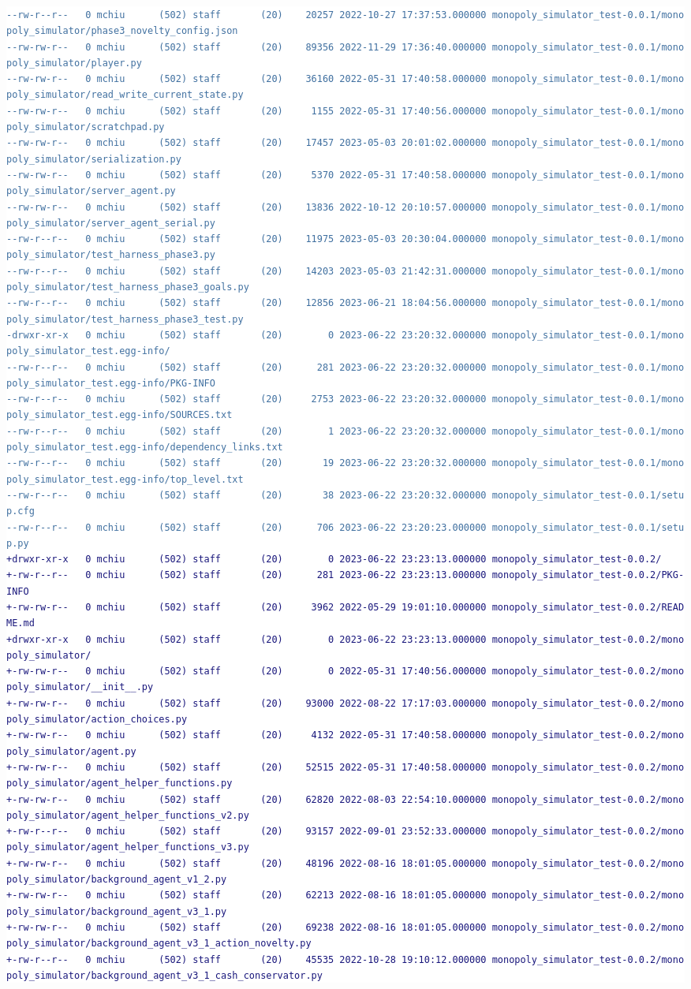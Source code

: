 ```diff
--rw-r--r--   0 mchiu      (502) staff       (20)    20257 2022-10-27 17:37:53.000000 monopoly_simulator_test-0.0.1/monopoly_simulator/phase3_novelty_config.json
--rw-rw-r--   0 mchiu      (502) staff       (20)    89356 2022-11-29 17:36:40.000000 monopoly_simulator_test-0.0.1/monopoly_simulator/player.py
--rw-rw-r--   0 mchiu      (502) staff       (20)    36160 2022-05-31 17:40:58.000000 monopoly_simulator_test-0.0.1/monopoly_simulator/read_write_current_state.py
--rw-rw-r--   0 mchiu      (502) staff       (20)     1155 2022-05-31 17:40:56.000000 monopoly_simulator_test-0.0.1/monopoly_simulator/scratchpad.py
--rw-rw-r--   0 mchiu      (502) staff       (20)    17457 2023-05-03 20:01:02.000000 monopoly_simulator_test-0.0.1/monopoly_simulator/serialization.py
--rw-rw-r--   0 mchiu      (502) staff       (20)     5370 2022-05-31 17:40:58.000000 monopoly_simulator_test-0.0.1/monopoly_simulator/server_agent.py
--rw-rw-r--   0 mchiu      (502) staff       (20)    13836 2022-10-12 20:10:57.000000 monopoly_simulator_test-0.0.1/monopoly_simulator/server_agent_serial.py
--rw-r--r--   0 mchiu      (502) staff       (20)    11975 2023-05-03 20:30:04.000000 monopoly_simulator_test-0.0.1/monopoly_simulator/test_harness_phase3.py
--rw-r--r--   0 mchiu      (502) staff       (20)    14203 2023-05-03 21:42:31.000000 monopoly_simulator_test-0.0.1/monopoly_simulator/test_harness_phase3_goals.py
--rw-r--r--   0 mchiu      (502) staff       (20)    12856 2023-06-21 18:04:56.000000 monopoly_simulator_test-0.0.1/monopoly_simulator/test_harness_phase3_test.py
-drwxr-xr-x   0 mchiu      (502) staff       (20)        0 2023-06-22 23:20:32.000000 monopoly_simulator_test-0.0.1/monopoly_simulator_test.egg-info/
--rw-r--r--   0 mchiu      (502) staff       (20)      281 2023-06-22 23:20:32.000000 monopoly_simulator_test-0.0.1/monopoly_simulator_test.egg-info/PKG-INFO
--rw-r--r--   0 mchiu      (502) staff       (20)     2753 2023-06-22 23:20:32.000000 monopoly_simulator_test-0.0.1/monopoly_simulator_test.egg-info/SOURCES.txt
--rw-r--r--   0 mchiu      (502) staff       (20)        1 2023-06-22 23:20:32.000000 monopoly_simulator_test-0.0.1/monopoly_simulator_test.egg-info/dependency_links.txt
--rw-r--r--   0 mchiu      (502) staff       (20)       19 2023-06-22 23:20:32.000000 monopoly_simulator_test-0.0.1/monopoly_simulator_test.egg-info/top_level.txt
--rw-r--r--   0 mchiu      (502) staff       (20)       38 2023-06-22 23:20:32.000000 monopoly_simulator_test-0.0.1/setup.cfg
--rw-r--r--   0 mchiu      (502) staff       (20)      706 2023-06-22 23:20:23.000000 monopoly_simulator_test-0.0.1/setup.py
+drwxr-xr-x   0 mchiu      (502) staff       (20)        0 2023-06-22 23:23:13.000000 monopoly_simulator_test-0.0.2/
+-rw-r--r--   0 mchiu      (502) staff       (20)      281 2023-06-22 23:23:13.000000 monopoly_simulator_test-0.0.2/PKG-INFO
+-rw-rw-r--   0 mchiu      (502) staff       (20)     3962 2022-05-29 19:01:10.000000 monopoly_simulator_test-0.0.2/README.md
+drwxr-xr-x   0 mchiu      (502) staff       (20)        0 2023-06-22 23:23:13.000000 monopoly_simulator_test-0.0.2/monopoly_simulator/
+-rw-rw-r--   0 mchiu      (502) staff       (20)        0 2022-05-31 17:40:56.000000 monopoly_simulator_test-0.0.2/monopoly_simulator/__init__.py
+-rw-rw-r--   0 mchiu      (502) staff       (20)    93000 2022-08-22 17:17:03.000000 monopoly_simulator_test-0.0.2/monopoly_simulator/action_choices.py
+-rw-rw-r--   0 mchiu      (502) staff       (20)     4132 2022-05-31 17:40:58.000000 monopoly_simulator_test-0.0.2/monopoly_simulator/agent.py
+-rw-rw-r--   0 mchiu      (502) staff       (20)    52515 2022-05-31 17:40:58.000000 monopoly_simulator_test-0.0.2/monopoly_simulator/agent_helper_functions.py
+-rw-rw-r--   0 mchiu      (502) staff       (20)    62820 2022-08-03 22:54:10.000000 monopoly_simulator_test-0.0.2/monopoly_simulator/agent_helper_functions_v2.py
+-rw-r--r--   0 mchiu      (502) staff       (20)    93157 2022-09-01 23:52:33.000000 monopoly_simulator_test-0.0.2/monopoly_simulator/agent_helper_functions_v3.py
+-rw-rw-r--   0 mchiu      (502) staff       (20)    48196 2022-08-16 18:01:05.000000 monopoly_simulator_test-0.0.2/monopoly_simulator/background_agent_v1_2.py
+-rw-rw-r--   0 mchiu      (502) staff       (20)    62213 2022-08-16 18:01:05.000000 monopoly_simulator_test-0.0.2/monopoly_simulator/background_agent_v3_1.py
+-rw-rw-r--   0 mchiu      (502) staff       (20)    69238 2022-08-16 18:01:05.000000 monopoly_simulator_test-0.0.2/monopoly_simulator/background_agent_v3_1_action_novelty.py
+-rw-r--r--   0 mchiu      (502) staff       (20)    45535 2022-10-28 19:10:12.000000 monopoly_simulator_test-0.0.2/monopoly_simulator/background_agent_v3_1_cash_conservator.py
```